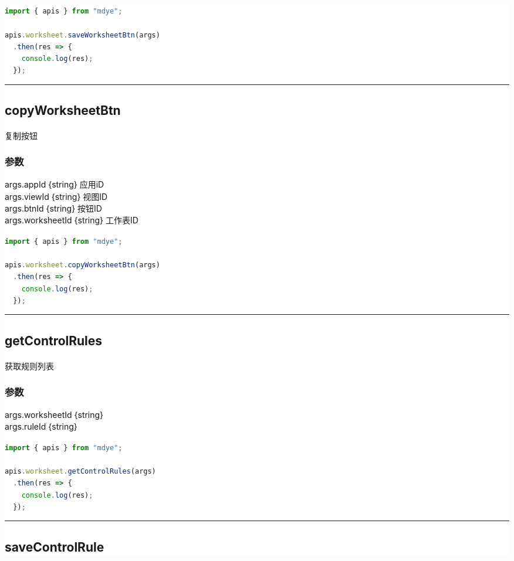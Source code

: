 ```js
import { apis } from "mdye";

apis.worksheet.saveWorksheetBtn(args)
  .then(res => {
    console.log(res);
  });
```
---

## copyWorksheetBtn

复制按钮

### 参数

args.appId  {string}  应用iD  
args.viewId  {string}  视图ID  
args.btnId  {string}  按钮ID  
args.worksheetId  {string}  工作表ID  

```js
import { apis } from "mdye";

apis.worksheet.copyWorksheetBtn(args)
  .then(res => {
    console.log(res);
  });
```
---

## getControlRules

获取规则列表

### 参数

args.worksheetId  {string}    
args.ruleId  {string}    

```js
import { apis } from "mdye";

apis.worksheet.getControlRules(args)
  .then(res => {
    console.log(res);
  });
```
---

## saveControlRule
